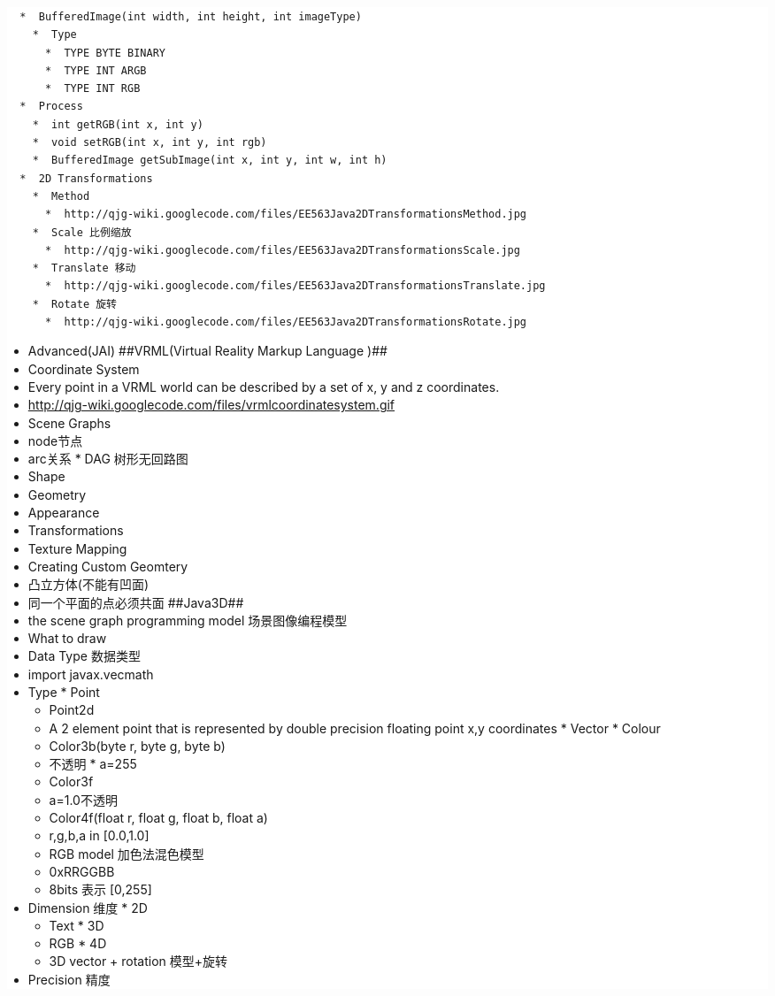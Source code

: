       *  BufferedImage(int width, int height, int imageType) 
        *  Type
          *  TYPE BYTE BINARY 
          *  TYPE INT ARGB
          *  TYPE INT RGB
      *  Process
        *  int getRGB(int x, int y) 
        *  void setRGB(int x, int y, int rgb) 
        *  BufferedImage getSubImage(int x, int y, int w, int h) 
      *  2D Transformations
        *  Method
          *  http://qjg-wiki.googlecode.com/files/EE563Java2DTransformationsMethod.jpg
        *  Scale 比例缩放
          *  http://qjg-wiki.googlecode.com/files/EE563Java2DTransformationsScale.jpg
        *  Translate 移动
          *  http://qjg-wiki.googlecode.com/files/EE563Java2DTransformationsTranslate.jpg
        *  Rotate 旋转
          *  http://qjg-wiki.googlecode.com/files/EE563Java2DTransformationsRotate.jpg
  *  Advanced(JAI)
##VRML(Virtual Reality Markup Language )##
*  Coordinate System
  *  Every point in a VRML world can be described by a set of x, y and z coordinates.
  *  http://qjg-wiki.googlecode.com/files/vrmlcoordinatesystem.gif
*  Scene Graphs
  *  node节点
  *  arc关系
    *  DAG 树形无回路图
*  Shape
  *  Geometry
  *  Appearance
*  Transformations
*  Texture Mapping
*  Creating Custom Geomtery
  *  凸立方体(不能有凹面)
  *  同一个平面的点必须共面
##Java3D##
*  the scene graph programming model 场景图像编程模型
  *  What to draw
*  Data Type 数据类型
  *  import javax.vecmath 
  *  Type
    *  Point
      *  Point2d
        *  A 2 element point that is represented by double precision floating point x,y coordinates
    *  Vector
    *  Colour
      *  Color3b(byte r, byte g, byte b) 
        *  不透明
          *  a=255
      *  Color3f
        *  a=1.0不透明
      *  Color4f(float r, float g, float b, float a)
        *  r,g,b,a in [0.0,1.0]
      *  RGB model 加色法混色模型
        *  0xRRGGBB
        *  8bits 表示 [0,255]
  *  Dimension 维度
    *  2D
      *  Text
    *  3D
      *  RGB
    *  4D
      *  3D vector + rotation 模型+旋转
  *  Precision 精度